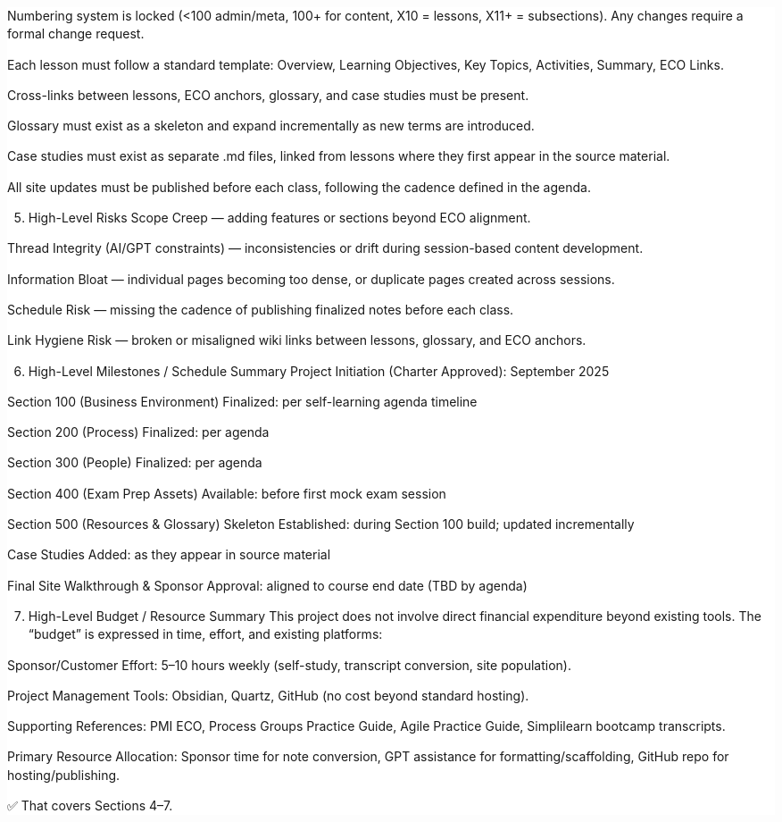 Numbering system is locked (<100 admin/meta, 100+ for content, X10 = lessons, X11+ = subsections). Any changes require a formal change request.

Each lesson must follow a standard template: Overview, Learning Objectives, Key Topics, Activities, Summary, ECO Links.

Cross-links between lessons, ECO anchors, glossary, and case studies must be present.

Glossary must exist as a skeleton and expand incrementally as new terms are introduced.

Case studies must exist as separate .md files, linked from lessons where they first appear in the source material.

All site updates must be published before each class, following the cadence defined in the agenda.

5. High-Level Risks
Scope Creep — adding features or sections beyond ECO alignment.

Thread Integrity (AI/GPT constraints) — inconsistencies or drift during session-based content development.

Information Bloat — individual pages becoming too dense, or duplicate pages created across sessions.

Schedule Risk — missing the cadence of publishing finalized notes before each class.

Link Hygiene Risk — broken or misaligned wiki links between lessons, glossary, and ECO anchors.

6. High-Level Milestones / Schedule Summary
Project Initiation (Charter Approved): September 2025

Section 100 (Business Environment) Finalized: per self-learning agenda timeline

Section 200 (Process) Finalized: per agenda

Section 300 (People) Finalized: per agenda

Section 400 (Exam Prep Assets) Available: before first mock exam session

Section 500 (Resources & Glossary) Skeleton Established: during Section 100 build; updated incrementally

Case Studies Added: as they appear in source material

Final Site Walkthrough & Sponsor Approval: aligned to course end date (TBD by agenda)

7. High-Level Budget / Resource Summary
This project does not involve direct financial expenditure beyond existing tools. The “budget” is expressed in time, effort, and existing platforms:

Sponsor/Customer Effort: 5–10 hours weekly (self-study, transcript conversion, site population).

Project Management Tools: Obsidian, Quartz, GitHub (no cost beyond standard hosting).

Supporting References: PMI ECO, Process Groups Practice Guide, Agile Practice Guide, Simplilearn bootcamp transcripts.

Primary Resource Allocation: Sponsor time for note conversion, GPT assistance for formatting/scaffolding, GitHub repo for hosting/publishing.

✅ That covers Sections 4–7.

